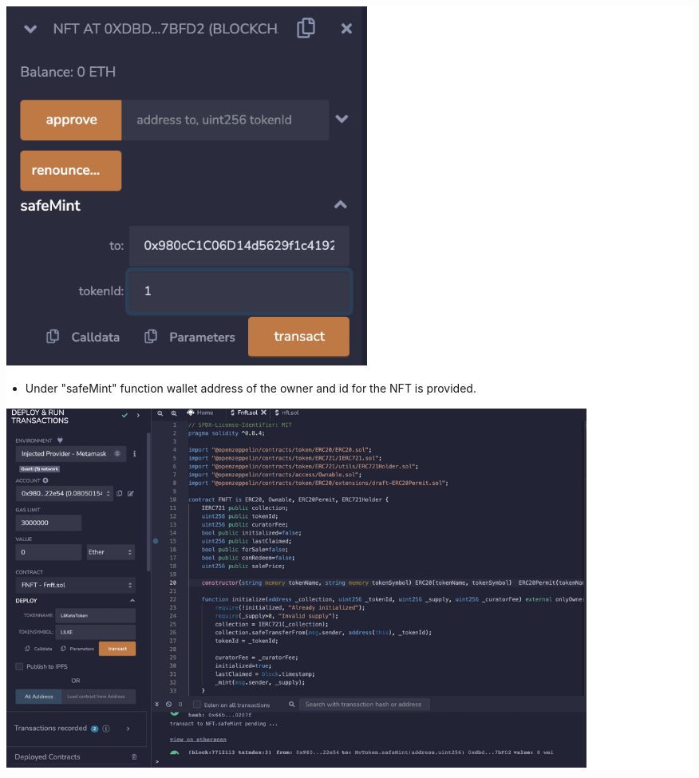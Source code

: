 <img alt="12_Token_In_Metamask" src="https://github.com/keerthanchand/fractional-NFTs-smart-contract/blob/main/images/2_Minting_NFT.png"  height="450">

* Under "safeMint" function wallet address of the owner and id for the NFT is provided.

<div style="display:"flex">
<img alt="12_Token_In_Metamask" src="https://github.com/keerthanchand/fractional-NFTs-smart-contract/blob/main/images/3_FNFT_Deployment.png"  height="450">